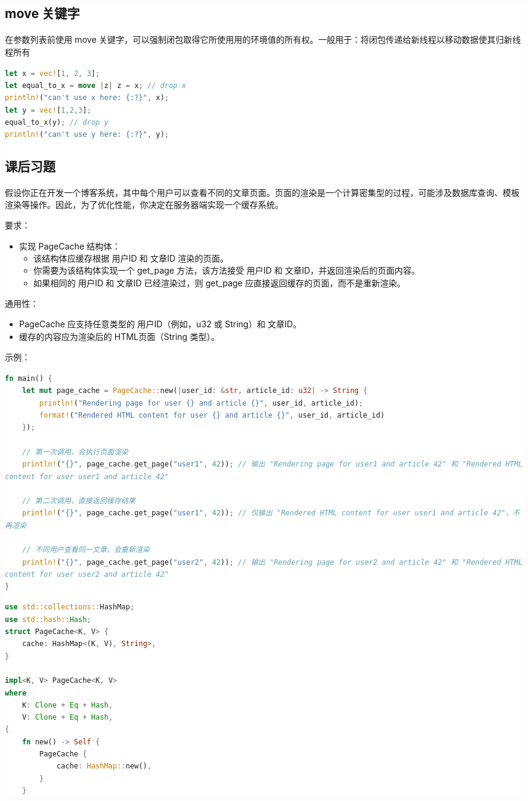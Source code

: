 ## move 关键字

在参数列表前使用 move 关键字，可以强制闭包取得它所使用用的环境值的所有权。一般用于：将闭包传递给新线程以移动数据使其归新线程所有

```rust
let x = vec![1, 2, 3];
let equal_to_x = move |z| z = x; // drop x
println!("can't use x here: {:?}", x);
let y = vec![1,2,3];
equal_to_x(y); // drop y
println!("can't use y here: {:?}", y);
```

## 课后习题

假设你正在开发一个博客系统，其中每个用户可以查看不同的文章页面。页面的渲染是一个计算密集型的过程，可能涉及数据库查询、模板渲染等操作。因此，为了优化性能，你决定在服务器端实现一个缓存系统。

要求：
- 实现 PageCache 结构体：
  - 该结构体应缓存根据 用户ID 和 文章ID 渲染的页面。
  - 你需要为该结构体实现一个 get_page 方法，该方法接受 用户ID 和 文章ID，并返回渲染后的页面内容。
  - 如果相同的 用户ID 和 文章ID 已经渲染过，则 get_page 应直接返回缓存的页面，而不是重新渲染。

通用性：
  - PageCache 应支持任意类型的 用户ID（例如，u32 或 String）和 文章ID。
  - 缓存的内容应为渲染后的 HTML页面（String 类型）。

示例：
```rust
fn main() {
    let mut page_cache = PageCache::new(|user_id: &str, article_id: u32| -> String {
        println!("Rendering page for user {} and article {}", user_id, article_id);
        format!("Rendered HTML content for user {} and article {}", user_id, article_id)
    });

    // 第一次调用，会执行页面渲染
    println!("{}", page_cache.get_page("user1", 42)); // 输出 "Rendering page for user1 and article 42" 和 "Rendered HTML content for user user1 and article 42"
    
    // 第二次调用，直接返回缓存结果
    println!("{}", page_cache.get_page("user1", 42)); // 仅输出 "Rendered HTML content for user user1 and article 42"，不再渲染

    // 不同用户查看同一文章，会重新渲染
    println!("{}", page_cache.get_page("user2", 42)); // 输出 "Rendering page for user2 and article 42" 和 "Rendered HTML content for user user2 and article 42"
}
```

```rust
use std::collections::HashMap;
use std::hash::Hash;
struct PageCache<K, V> {
    cache: HashMap<(K, V), String>,
}

impl<K, V> PageCache<K, V>
where
    K: Clone + Eq + Hash,
    V: Clone + Eq + Hash,
{
    fn new() -> Self {
        PageCache {
            cache: HashMap::new(),
        }
    }
```